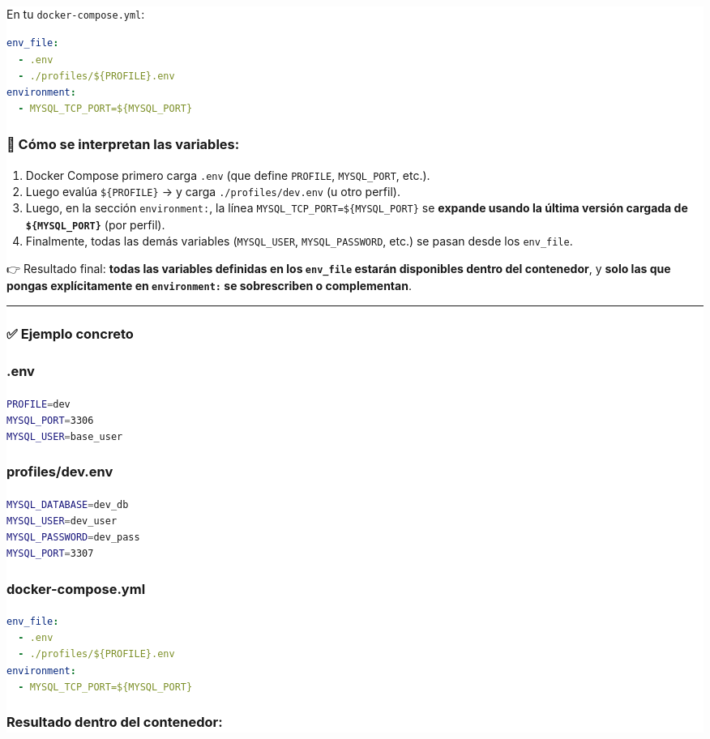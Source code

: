 En tu `docker-compose.yml`:

```yaml
env_file:
  - .env
  - ./profiles/${PROFILE}.env
environment:
  - MYSQL_TCP_PORT=${MYSQL_PORT}
```

### 🔹 Cómo se interpretan las variables:

1. Docker Compose primero carga `.env` (que define `PROFILE`, `MYSQL_PORT`, etc.).
2. Luego evalúa `${PROFILE}` → y carga `./profiles/dev.env` (u otro perfil).
3. Luego, en la sección `environment:`, la línea `MYSQL_TCP_PORT=${MYSQL_PORT}`
   se **expande usando la última versión cargada de `${MYSQL_PORT}`** (por perfil).
4. Finalmente, todas las demás variables (`MYSQL_USER`, `MYSQL_PASSWORD`, etc.) se pasan desde los `env_file`.

👉 Resultado final: **todas las variables definidas en los `env_file` estarán disponibles dentro del contenedor**, y **solo las que pongas explícitamente en `environment:` se sobrescriben o complementan**.

---

### ✅ Ejemplo concreto

### .env

```bash
PROFILE=dev
MYSQL_PORT=3306
MYSQL_USER=base_user
```

### profiles/dev.env

```bash
MYSQL_DATABASE=dev_db
MYSQL_USER=dev_user
MYSQL_PASSWORD=dev_pass
MYSQL_PORT=3307
```

### docker-compose.yml

```yaml
env_file:
  - .env
  - ./profiles/${PROFILE}.env
environment:
  - MYSQL_TCP_PORT=${MYSQL_PORT}
```

### Resultado dentro del contenedor:
